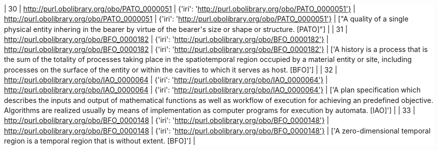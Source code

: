 | 30 | http://purl.obolibrary.org/obo/PATO_0000051                  | {'iri': 'http://purl.obolibrary.org/obo/PATO_0000051'}                                                                      | http://purl.obolibrary.org/obo/PATO_0000051       | {'iri': 'http://purl.obolibrary.org/obo/PATO_0000051'} | ["A quality of a single physical entity inhering in the bearer by virtue of the bearer's size or shape or structure. [PATO]"]                                                                                                                                                                                                                                                                                                                                                                                                                                                                                                                                                                                                                                                                                                                                                                                                                                                             |
| 31 | http://purl.obolibrary.org/obo/BFO_0000182                   | {'iri': 'http://purl.obolibrary.org/obo/BFO_0000182'}                                                                       | http://purl.obolibrary.org/obo/BFO_0000182        | {'iri': 'http://purl.obolibrary.org/obo/BFO_0000182'}  | ['A history is a process that is the sum of the totality of processes taking place in the spatiotemporal region occupied by a material entity or site, including processes on the surface of the entity or within the cavities to which it serves as host. [BFO]']                                                                                                                                                                                                                                                                                                                                                                                                                                                                                                                                                                                                                                                                                                                        |
| 32 | http://purl.obolibrary.org/obo/IAO_0000064                   | {'iri': 'http://purl.obolibrary.org/obo/IAO_0000064'}                                                                       | http://purl.obolibrary.org/obo/IAO_0000064        | {'iri': 'http://purl.obolibrary.org/obo/IAO_0000064'}  | ['A plan specification which describes the inputs and output of mathematical functions as well as workflow of execution for achieving an predefined objective. Algorithms are realized usually by means of implementation as computer programs for execution by automata. [IAO]']                                                                                                                                                                                                                                                                                                                                                                                                                                                                                                                                                                                                                                                                                                         |
| 33 | http://purl.obolibrary.org/obo/BFO_0000148                   | {'iri': 'http://purl.obolibrary.org/obo/BFO_0000148'}                                                                       | http://purl.obolibrary.org/obo/BFO_0000148        | {'iri': 'http://purl.obolibrary.org/obo/BFO_0000148'}  | ['A zero-dimensional temporal region is a temporal region that is without extent. [BFO]']                                                                                                                                                                                                                                                                                                                                                                                                                                                                                                                                                                                                                                                                                                                                                                                                                                                                                                 |